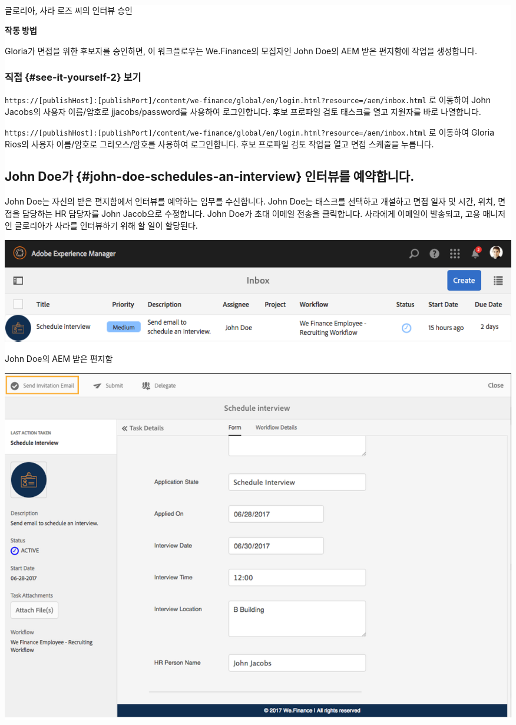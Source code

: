 글로리아, 사라 로즈 씨의 인터뷰 승인

**작동 방법**

Gloria가 면접을 위한 후보자를 승인하면, 이 워크플로우는 We.Finance의 모집자인 John Doe의 AEM 받은 편지함에 작업을 생성합니다.

### 직접 {#see-it-yourself-2} 보기

`https://[publishHost]:[publishPort]/content/we-finance/global/en/login.html?resource=/aem/inbox.html` 로 이동하여 John Jacobs의 사용자 이름/암호로 jjacobs/password를 사용하여 로그인합니다. 후보 프로파일 검토 태스크를 열고 지원자를 바로 나열합니다.

`https://[publishHost]:[publishPort]/content/we-finance/global/en/login.html?resource=/aem/inbox.html` 로 이동하여 Gloria Rios의 사용자 이름/암호로 그리오스/암호를 사용하여 로그인합니다. 후보 프로파일 검토 작업을 열고 면접 스케줄을 누릅니다.

## John Doe가 {#john-doe-schedules-an-interview} 인터뷰를 예약합니다.

John Doe는 자신의 받은 편지함에서 인터뷰를 예약하는 임무를 수신합니다. John Doe는 태스크를 선택하고 개설하고 면접 일자 및 시간, 위치, 면접을 담당하는 HR 담당자를 John Jacob으로 수정합니다. John Doe가 초대 이메일 전송을 클릭합니다. 사라에게 이메일이 발송되고, 고용 매니저인 글로리아가 사라를 인터뷰하기 위해 할 일이 할당된다.

![johnjacobsaminbox](assets/johnjacobsaeminbox.png)

John Doe의 AEM 받은 편지함

![johndoeschedule인터뷰](assets/johndoescheduleinterview.png)
